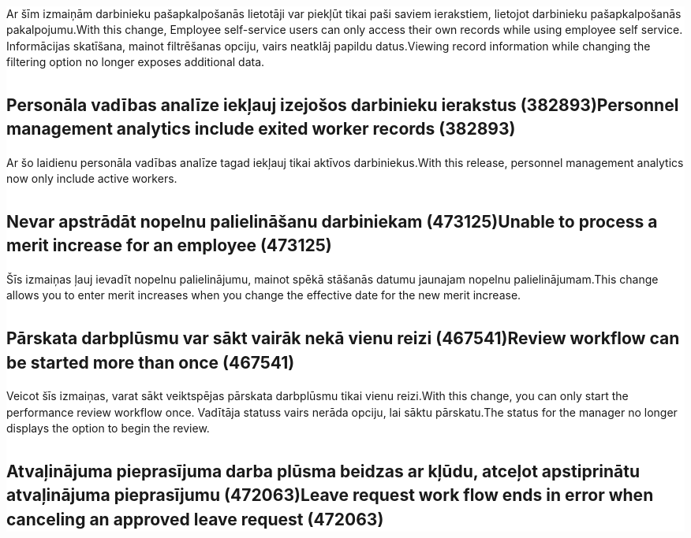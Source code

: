 <span data-ttu-id="f933f-130">Ar šīm izmaiņām darbinieku pašapkalpošanās lietotāji var piekļūt tikai paši saviem ierakstiem, lietojot darbinieku pašapkalpošanās pakalpojumu.</span><span class="sxs-lookup"><span data-stu-id="f933f-130">With this change, Employee self-service users can only access their own records while using employee self service.</span></span> <span data-ttu-id="f933f-131">Informācijas skatīšana, mainot filtrēšanas opciju, vairs neatklāj papildu datus.</span><span class="sxs-lookup"><span data-stu-id="f933f-131">Viewing record information while changing the filtering option no longer exposes additional data.</span></span>

## <a name="personnel-management-analytics-include-exited-worker-records-382893"></a><span data-ttu-id="f933f-132">Personāla vadības analīze iekļauj izejošos darbinieku ierakstus (382893)</span><span class="sxs-lookup"><span data-stu-id="f933f-132">Personnel management analytics include exited worker records (382893)</span></span>

<span data-ttu-id="f933f-133">Ar šo laidienu personāla vadības analīze tagad iekļauj tikai aktīvos darbiniekus.</span><span class="sxs-lookup"><span data-stu-id="f933f-133">With this release, personnel management analytics now only include active workers.</span></span> 
 
## <a name="unable-to-process-a-merit-increase-for-an-employee-473125"></a><span data-ttu-id="f933f-134">Nevar apstrādāt nopelnu palielināšanu darbiniekam (473125)</span><span class="sxs-lookup"><span data-stu-id="f933f-134">Unable to process a merit increase for an employee (473125)</span></span>

<span data-ttu-id="f933f-135">Šīs izmaiņas ļauj ievadīt nopelnu palielinājumu, mainot spēkā stāšanās datumu jaunajam nopelnu palielinājumam.</span><span class="sxs-lookup"><span data-stu-id="f933f-135">This change allows you to enter merit increases when you change the effective date for the new merit increase.</span></span>

## <a name="review-workflow-can-be-started-more-than-once-467541"></a><span data-ttu-id="f933f-136">Pārskata darbplūsmu var sākt vairāk nekā vienu reizi (467541)</span><span class="sxs-lookup"><span data-stu-id="f933f-136">Review workflow can be started more than once (467541)</span></span>

<span data-ttu-id="f933f-137">Veicot šīs izmaiņas, varat sākt veiktspējas pārskata darbplūsmu tikai vienu reizi.</span><span class="sxs-lookup"><span data-stu-id="f933f-137">With this change, you can only start the performance review workflow once.</span></span> <span data-ttu-id="f933f-138">Vadītāja statuss vairs nerāda opciju, lai sāktu pārskatu.</span><span class="sxs-lookup"><span data-stu-id="f933f-138">The status for the manager no longer displays the option to begin the review.</span></span>

## <a name="leave-request-work-flow-ends-in-error-when-canceling-an-approved-leave-request-472063"></a><span data-ttu-id="f933f-139">Atvaļinājuma pieprasījuma darba plūsma beidzas ar kļūdu, atceļot apstiprinātu atvaļinājuma pieprasījumu (472063)</span><span class="sxs-lookup"><span data-stu-id="f933f-139">Leave request work flow ends in error when canceling an approved leave request (472063)</span></span>
